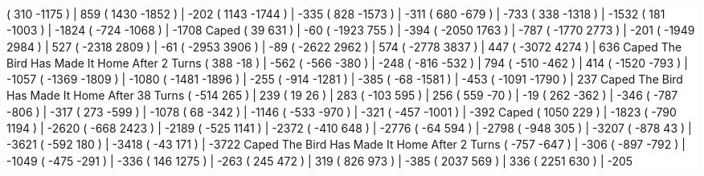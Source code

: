 ( 310 -1175 )  |  859
( 1430 -1852 )  |  -202
( 1143 -1744 )  |  -335
( 828 -1573 )  |  -311
( 680 -679 )  |  -733
( 338 -1318 )  |  -1532
( 181 -1003 )  |  -1824
( -724 -1068 )  |  -1708
Caped
( 39 631 )  |  -60
( -1923 755 )  |  -394
( -2050 1763 )  |  -787
( -1770 2773 )  |  -201
( -1949 2984 )  |  527
( -2318 2809 )  |  -61
( -2953 3906 )  |  -89
( -2622 2962 )  |  574
( -2778 3837 )  |  447
( -3072 4274 )  |  636
Caped
The Bird Has Made It Home After  2 Turns
( 388 -18 )  |  -562
( -566 -380 )  |  -248
( -816 -532 )  |  794
( -510 -462 )  |  414
( -1520 -793 )  |  -1057
( -1369 -1809 )  |  -1080
( -1481 -1896 )  |  -255
( -914 -1281 )  |  -385
( -68 -1581 )  |  -453
( -1091 -1790 )  |  237
Caped
The Bird Has Made It Home After  38 Turns
( -514 265 )  |  239
( 19 26 )  |  283
( -103 595 )  |  256
( 559 -70 )  |  -19
( 262 -362 )  |  -346
( -787 -806 )  |  -317
( 273 -599 )  |  -1078
( 68 -342 )  |  -1146
( -533 -970 )  |  -321
( -457 -1001 )  |  -392
Caped
( 1050 229 )  |  -1823
( -790 1194 )  |  -2620
( -668 2423 )  |  -2189
( -525 1141 )  |  -2372
( -410 648 )  |  -2776
( -64 594 )  |  -2798
( -948 305 )  |  -3207
( -878 43 )  |  -3621
( -592 180 )  |  -3418
( -43 171 )  |  -3722
Caped
The Bird Has Made It Home After  2 Turns
( -757 -647 )  |  -306
( -897 -792 )  |  -1049
( -475 -291 )  |  -336
( 146 1275 )  |  -263
( 245 472 )  |  319
( 826 973 )  |  -385
( 2037 569 )  |  336
( 2251 630 )  |  -205
